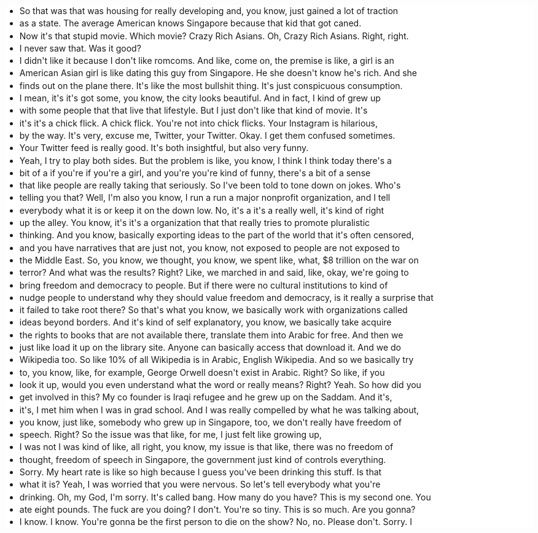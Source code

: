 *  So that was that was housing for really developing and, you know, just gained a lot of traction
*  as a state. The average American knows Singapore because that kid that got caned.
*  Now it's that stupid movie. Which movie? Crazy Rich Asians. Oh, Crazy Rich Asians. Right, right.
*  I never saw that. Was it good?
*  I didn't like it because I don't like romcoms. And like, come on, the premise is like, a girl is an
*  American Asian girl is like dating this guy from Singapore. He she doesn't know he's rich. And she
*  finds out on the plane there. It's like the most bullshit thing. It's just conspicuous consumption.
*  I mean, it's it's got some, you know, the city looks beautiful. And in fact, I kind of grew up
*  with some people that that live that lifestyle. But I just don't like that kind of movie. It's
*  it's it's a chick flick. A chick flick. You're not into chick flicks. Your Instagram is hilarious,
*  by the way. It's very, excuse me, Twitter, your Twitter. Okay. I get them confused sometimes.
*  Your Twitter feed is really good. It's both insightful, but also very funny.
*  Yeah, I try to play both sides. But the problem is like, you know, I think I think today there's a
*  bit of a if you're if you're a girl, and you're you're kind of funny, there's a bit of a sense
*  that like people are really taking that seriously. So I've been told to tone down on jokes. Who's
*  telling you that? Well, I'm also you know, I run a run a major nonprofit organization, and I tell
*  everybody what it is or keep it on the down low. No, it's a it's a really well, it's kind of right
*  up the alley. You know, it's it's a organization that that really tries to promote pluralistic
*  thinking. And you know, basically exporting ideas to the part of the world that it's often censored,
*  and you have narratives that are just not, you know, not exposed to people are not exposed to
*  the Middle East. So, you know, we thought, you know, we spent like, what, $8 trillion on the war on
*  terror? And what was the results? Right? Like, we marched in and said, like, okay, we're going to
*  bring freedom and democracy to people. But if there were no cultural institutions to kind of
*  nudge people to understand why they should value freedom and democracy, is it really a surprise that
*  it failed to take root there? So that's what you know, we basically work with organizations called
*  ideas beyond borders. And it's kind of self explanatory, you know, we basically take acquire
*  the rights to books that are not available there, translate them into Arabic for free. And then we
*  just like load it up on the library site. Anyone can basically access that download it. And we do
*  Wikipedia too. So like 10% of all Wikipedia is in Arabic, English Wikipedia. And so we basically try
*  to, you know, like, for example, George Orwell doesn't exist in Arabic. Right? So like, if you
*  look it up, would you even understand what the word or really means? Right? Yeah. So how did you
*  get involved in this? My co founder is Iraqi refugee and he grew up on the Saddam. And it's,
*  it's, I met him when I was in grad school. And I was really compelled by what he was talking about,
*  you know, just like, somebody who grew up in Singapore, too, we don't really have freedom of
*  speech. Right? So the issue was that like, for me, I just felt like growing up,
*  I was not I was kind of like, all right, you know, my issue is that like, there was no freedom of
*  thought, freedom of speech in Singapore, the government just kind of controls everything.
*  Sorry. My heart rate is like so high because I guess you've been drinking this stuff. Is that
*  what it is? Yeah, I was worried that you were nervous. So let's tell everybody what you're
*  drinking. Oh, my God, I'm sorry. It's called bang. How many do you have? This is my second one. You
*  ate eight pounds. The fuck are you doing? I don't. You're so tiny. This is so much. Are you gonna?
*  I know. I know. You're gonna be the first person to die on the show? No, no. Please don't. Sorry. I